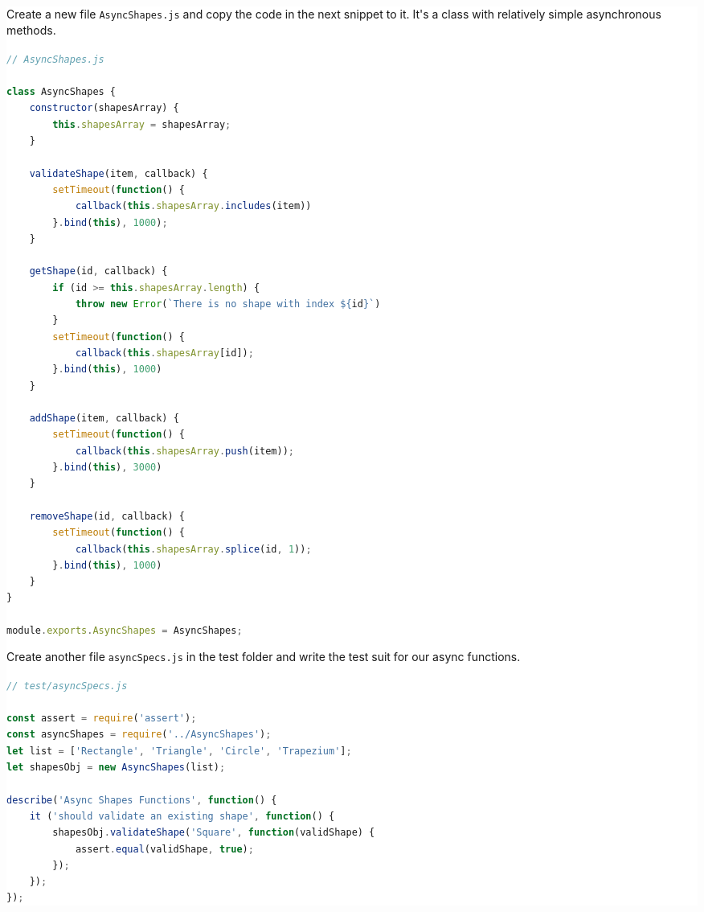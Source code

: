 Create a new file `AsyncShapes.js` and copy the code in the next snippet to it. It's a class with relatively simple asynchronous methods.

```js
// AsyncShapes.js
 
class AsyncShapes {
    constructor(shapesArray) {
        this.shapesArray = shapesArray;
    }
 
    validateShape(item, callback) {
        setTimeout(function() {
            callback(this.shapesArray.includes(item))
        }.bind(this), 1000);
    }
 
    getShape(id, callback) {
        if (id >= this.shapesArray.length) {
            throw new Error(`There is no shape with index ${id}`)
        }
        setTimeout(function() {
            callback(this.shapesArray[id]);
        }.bind(this), 1000)
    }
 
    addShape(item, callback) {
        setTimeout(function() {
            callback(this.shapesArray.push(item));
        }.bind(this), 3000)
    }
 
    removeShape(id, callback) {
        setTimeout(function() {
            callback(this.shapesArray.splice(id, 1));
        }.bind(this), 1000)
    }
}
 
module.exports.AsyncShapes = AsyncShapes;
```

Create another file `asyncSpecs.js` in the test folder and write the test suit for our async functions.

```js
// test/asyncSpecs.js
 
const assert = require('assert');
const asyncShapes = require('../AsyncShapes');
let list = ['Rectangle', 'Triangle', 'Circle', 'Trapezium'];
let shapesObj = new AsyncShapes(list);
  
describe('Async Shapes Functions', function() {
    it ('should validate an existing shape', function() {
        shapesObj.validateShape('Square', function(validShape) {
            assert.equal(validShape, true);
        });
    });
});
```
